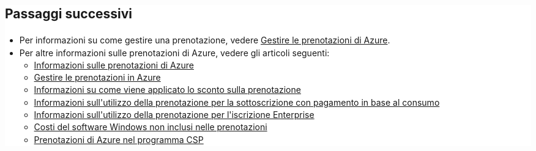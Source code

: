 ## <a name="next-steps"></a>Passaggi successivi

- Per informazioni su come gestire una prenotazione, vedere [Gestire le prenotazioni di Azure](manage-reserved-vm-instance.md).
- Per altre informazioni sulle prenotazioni di Azure, vedere gli articoli seguenti:
    - [Informazioni sulle prenotazioni di Azure](save-compute-costs-reservations.md)
    - [Gestire le prenotazioni in Azure](manage-reserved-vm-instance.md)
    - [Informazioni su come viene applicato lo sconto sulla prenotazione](../manage/understand-vm-reservation-charges.md)
    - [Informazioni sull'utilizzo della prenotazione per la sottoscrizione con pagamento in base al consumo](understand-reserved-instance-usage.md)
    - [Informazioni sull'utilizzo della prenotazione per l'iscrizione Enterprise](understand-reserved-instance-usage-ea.md)
    - [Costi del software Windows non inclusi nelle prenotazioni](reserved-instance-windows-software-costs.md)
    - [Prenotazioni di Azure nel programma CSP](/partner-center/azure-reservations)
